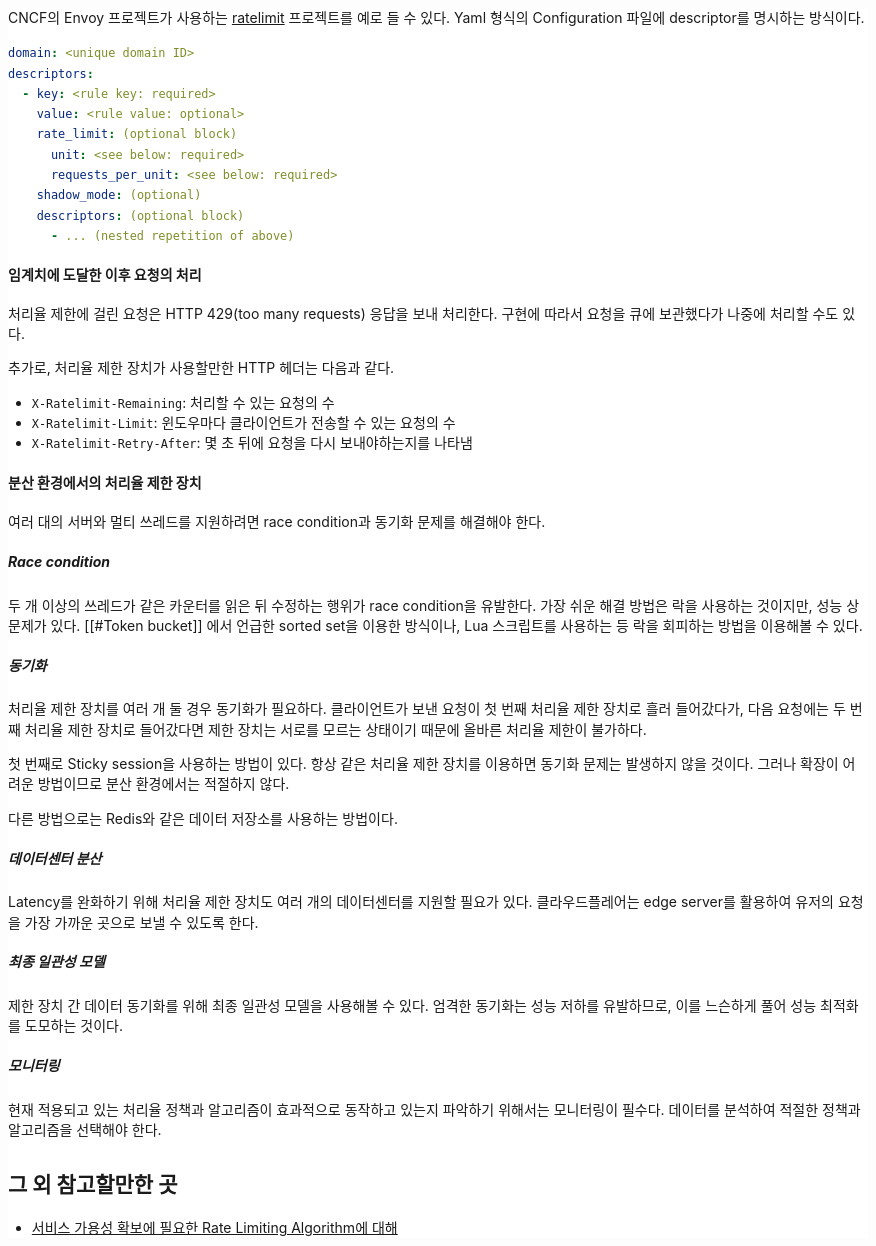 CNCF의 Envoy 프로젝트가 사용하는 [ratelimit](https://github.com/envoyproxy/ratelimit) 프로젝트를 예로 들 수 있다. Yaml 형식의 Configuration 파일에 descriptor를 명시하는 방식이다.

```yaml
domain: <unique domain ID>
descriptors:
  - key: <rule key: required>
    value: <rule value: optional>
    rate_limit: (optional block)
      unit: <see below: required>
      requests_per_unit: <see below: required>
    shadow_mode: (optional)
    descriptors: (optional block)
      - ... (nested repetition of above)
```

#### 임계치에 도달한 이후 요청의 처리

처리율 제한에 걸린 요청은 HTTP 429(too many requests) 응답을 보내 처리한다. 구현에 따라서 요청을 큐에 보관했다가 나중에 처리할 수도 있다.

추가로, 처리율 제한 장치가 사용할만한 HTTP 헤더는 다음과 같다.

- `X-Ratelimit-Remaining`: 처리할 수 있는 요청의 수
- `X-Ratelimit-Limit`: 윈도우마다 클라이언트가 전송할 수 있는 요청의 수
- `X-Ratelimit-Retry-After`: 몇 초 뒤에 요청을 다시 보내야하는지를 나타냄

#### 분산 환경에서의 처리율 제한 장치

여러 대의 서버와 멀티 쓰레드를 지원하려면 race condition과 동기화 문제를 해결해야 한다.

##### Race condition

두 개 이상의 쓰레드가 같은 카운터를 읽은 뒤 수정하는 행위가 race condition을 유발한다. 가장 쉬운 해결 방법은 락을 사용하는 것이지만, 성능 상 문제가 있다. [[#Token bucket]] 에서 언급한 sorted set을 이용한 방식이나, Lua 스크립트를 사용하는 등 락을 회피하는 방법을 이용해볼 수 있다.

##### 동기화

처리율 제한 장치를 여러 개 둘 경우 동기화가 필요하다. 클라이언트가 보낸 요청이 첫 번째 처리율 제한 장치로 흘러 들어갔다가, 다음 요청에는 두 번째 처리율 제한 장치로 들어갔다면 제한 장치는 서로를 모르는 상태이기 때문에 올바른 처리율 제한이 불가하다. 

첫 번째로 Sticky session을 사용하는 방법이 있다. 항상 같은 처리율 제한 장치를 이용하면 동기화 문제는 발생하지 않을 것이다. 그러나 확장이 어려운 방법이므로 분산 환경에서는 적절하지 않다.

다른 방법으로는 Redis와 같은 데이터 저장소를 사용하는 방법이다.

##### 데이터센터 분산

Latency를 완화하기 위해 처리율 제한 장치도 여러 개의 데이터센터를 지원할 필요가 있다. 클라우드플레어는 edge server를 활용하여 유저의 요청을 가장 가까운 곳으로 보낼 수 있도록 한다.

##### 최종 일관성 모델

제한 장치 간 데이터 동기화를 위해 최종 일관성 모델을 사용해볼 수 있다. 엄격한 동기화는 성능 저하를 유발하므로, 이를 느슨하게 풀어 성능 최적화를 도모하는 것이다.

##### 모니터링

현재 적용되고 있는 처리율 정책과 알고리즘이 효과적으로 동작하고 있는지 파악하기 위해서는 모니터링이 필수다. 데이터를 분석하여 적절한 정책과 알고리즘을 선택해야 한다.

## 그 외 참고할만한 곳

- [서비스 가용성 확보에 필요한 Rate Limiting Algorithm에 대해](https://www.mimul.com/blog/about-rate-limit-algorithm/)